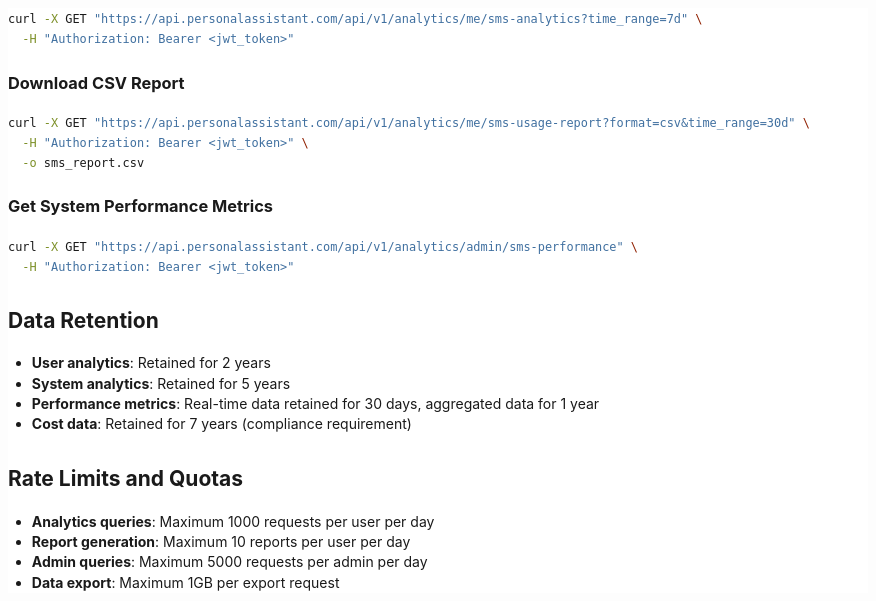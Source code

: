 ```bash
curl -X GET "https://api.personalassistant.com/api/v1/analytics/me/sms-analytics?time_range=7d" \
  -H "Authorization: Bearer <jwt_token>"
```

### Download CSV Report

```bash
curl -X GET "https://api.personalassistant.com/api/v1/analytics/me/sms-usage-report?format=csv&time_range=30d" \
  -H "Authorization: Bearer <jwt_token>" \
  -o sms_report.csv
```

### Get System Performance Metrics

```bash
curl -X GET "https://api.personalassistant.com/api/v1/analytics/admin/sms-performance" \
  -H "Authorization: Bearer <jwt_token>"
```

## Data Retention

- **User analytics**: Retained for 2 years
- **System analytics**: Retained for 5 years
- **Performance metrics**: Real-time data retained for 30 days, aggregated data for 1 year
- **Cost data**: Retained for 7 years (compliance requirement)

## Rate Limits and Quotas

- **Analytics queries**: Maximum 1000 requests per user per day
- **Report generation**: Maximum 10 reports per user per day
- **Admin queries**: Maximum 5000 requests per admin per day
- **Data export**: Maximum 1GB per export request

